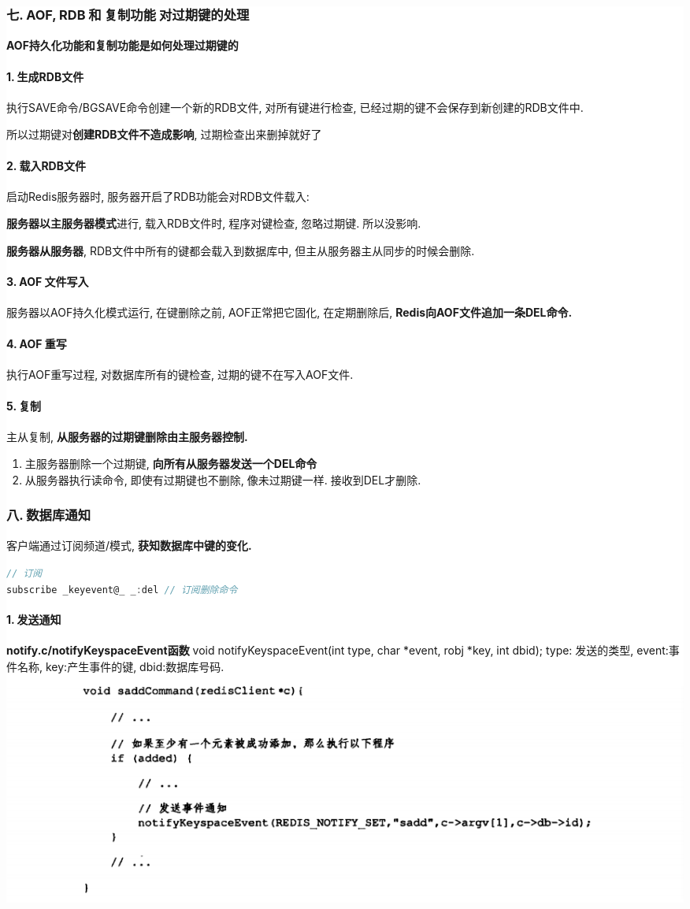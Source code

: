 

### 七. AOF, RDB 和 复制功能 对过期键的处理

**AOF持久化功能和复制功能是如何处理过期键的**

#### 1. 生成RDB文件

执行SAVE命令/BGSAVE命令创建一个新的RDB文件, 对所有键进行检查, 已经过期的键不会保存到新创建的RDB文件中.

所以过期键对**创建RDB文件不造成影响**, 过期检查出来删掉就好了

#### 2. 载入RDB文件

启动Redis服务器时, 服务器开启了RDB功能会对RDB文件载入:

**服务器以主服务器模式**进行, 载入RDB文件时, 程序对键检查, 忽略过期键. 所以没影响.

**服务器从服务器**, RDB文件中所有的键都会载入到数据库中, 但主从服务器主从同步的时候会删除.

#### 3. AOF 文件写入

服务器以AOF持久化模式运行, 在键删除之前, AOF正常把它固化, 在定期删除后, **Redis向AOF文件追加一条DEL命令.** 

#### 4. AOF 重写

执行AOF重写过程, 对数据库所有的键检查, 过期的键不在写入AOF文件.

#### 5. 复制

主从复制, **从服务器的过期键删除由主服务器控制.**

1. 主服务器删除一个过期键, **向所有从服务器发送一个DEL命令**
2. 从服务器执行读命令, 即使有过期键也不删除, 像未过期键一样. 接收到DEL才删除.



### 八. 数据库通知

客户端通过订阅频道/模式, **获知数据库中键的变化.**

```c
// 订阅
subscribe _keyevent@_ _:del // 订阅删除命令
```

#### 1. 发送通知

**notify.c/notifyKeyspaceEvent函数** void notifyKeyspaceEvent(int type, char *event, robj *key, int dbid); type: 发送的类型, event:事件名称, key:产生事件的键, dbid:数据库号码.

![1568642477946](Redis设计与实现-第二部分-单机数据库的实现.assets/1568642477946.png)
